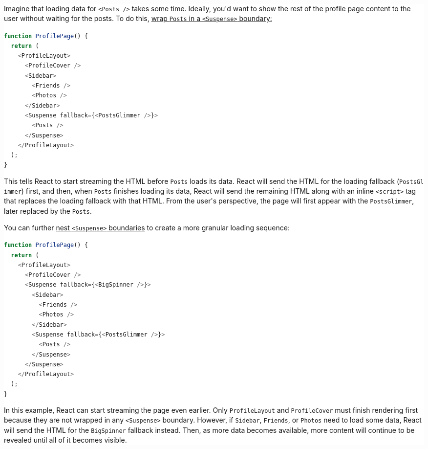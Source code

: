 Imagine that loading data for `<Posts />` takes some time. Ideally, you'd want to show the rest of the profile page content to the user without waiting for the posts. To do this, [wrap `Posts` in a `<Suspense>` boundary:](/reference/react/Suspense#displaying-a-fallback-while-content-is-loading)

```js {9,11}
function ProfilePage() {
  return (
    <ProfileLayout>
      <ProfileCover />
      <Sidebar>
        <Friends />
        <Photos />
      </Sidebar>
      <Suspense fallback={<PostsGlimmer />}>
        <Posts />
      </Suspense>
    </ProfileLayout>
  );
}
```

This tells React to start streaming the HTML before `Posts` loads its data. React will send the HTML for the loading fallback (`PostsGlimmer`) first, and then, when `Posts` finishes loading its data, React will send the remaining HTML along with an inline `<script>` tag that replaces the loading fallback with that HTML. From the user's perspective, the page will first appear with the `PostsGlimmer`, later replaced by the `Posts`.

You can further [nest `<Suspense>` boundaries](/reference/react/Suspense#revealing-nested-content-as-it-loads) to create a more granular loading sequence:

```js {5,13}
function ProfilePage() {
  return (
    <ProfileLayout>
      <ProfileCover />
      <Suspense fallback={<BigSpinner />}>
        <Sidebar>
          <Friends />
          <Photos />
        </Sidebar>
        <Suspense fallback={<PostsGlimmer />}>
          <Posts />
        </Suspense>
      </Suspense>
    </ProfileLayout>
  );
}
```

In this example, React can start streaming the page even earlier. Only `ProfileLayout` and `ProfileCover` must finish rendering first because they are not wrapped in any `<Suspense>` boundary. However, if `Sidebar`, `Friends`, or `Photos` need to load some data, React will send the HTML for the `BigSpinner` fallback instead. Then, as more data becomes available, more content will continue to be revealed until all of it becomes visible.
